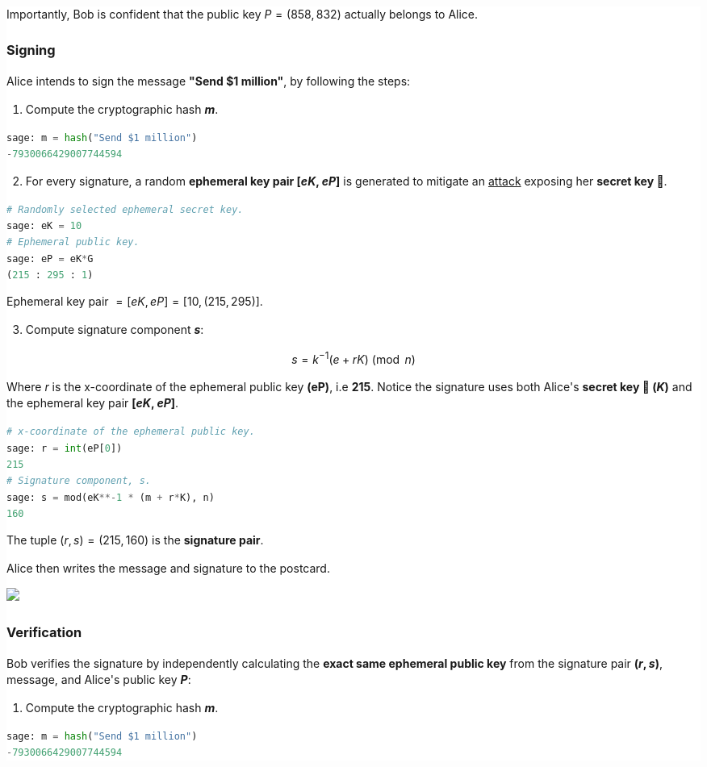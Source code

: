 Importantly, Bob is confident that the public key $P = (858, 832)$ actually belongs to Alice.

### Signing

Alice intends to sign the message **"Send $1 million"**, by following the steps:

1. Compute the cryptographic hash **$m$**.

```python
sage: m = hash("Send $1 million")
-7930066429007744594
```

2. For every signature, a random **ephemeral key pair [$eK$, $eP$]** is generated to mitigate an [attack](https://youtu.be/DUGGJpn2_zY?si=4FZ3ZlQZTG9-eah9&t=2117) exposing her **secret key 🔑**.

```python
# Randomly selected ephemeral secret key.
sage: eK = 10
# Ephemeral public key.
sage: eP = eK*G
(215 : 295 : 1)
```

Ephemeral key pair $=[eK, eP] = [10, (215, 295)]$.

3. Compute signature component **$s$**:

$$ s = k^{−1} (e + rK ) \pmod n$$

Where $r$ is the x-coordinate of the ephemeral public key **(eP)**, i.e **215**. Notice the signature uses both Alice's **secret key 🔑 ($K$)** and the ephemeral key pair **[$eK$, $eP$]**.

```python
# x-coordinate of the ephemeral public key.
sage: r = int(eP[0])
215
# Signature component, s.
sage: s = mod(eK**-1 * (m + r*K), n)
160
```

The tuple $(r,s) =  (215, 160)$ is the **signature pair**.

Alice then writes the message and signature to the postcard.

<img src="images/elliptic-curves/postcard.jpg" width="500"/>

### Verification

Bob verifies the signature by independently calculating the **exact same ephemeral public key** from the signature pair **$(r,s)$**, message, and Alice's public key **$P$**:

1. Compute the cryptographic hash **$m$**.

```python
sage: m = hash("Send $1 million")
-7930066429007744594
```
